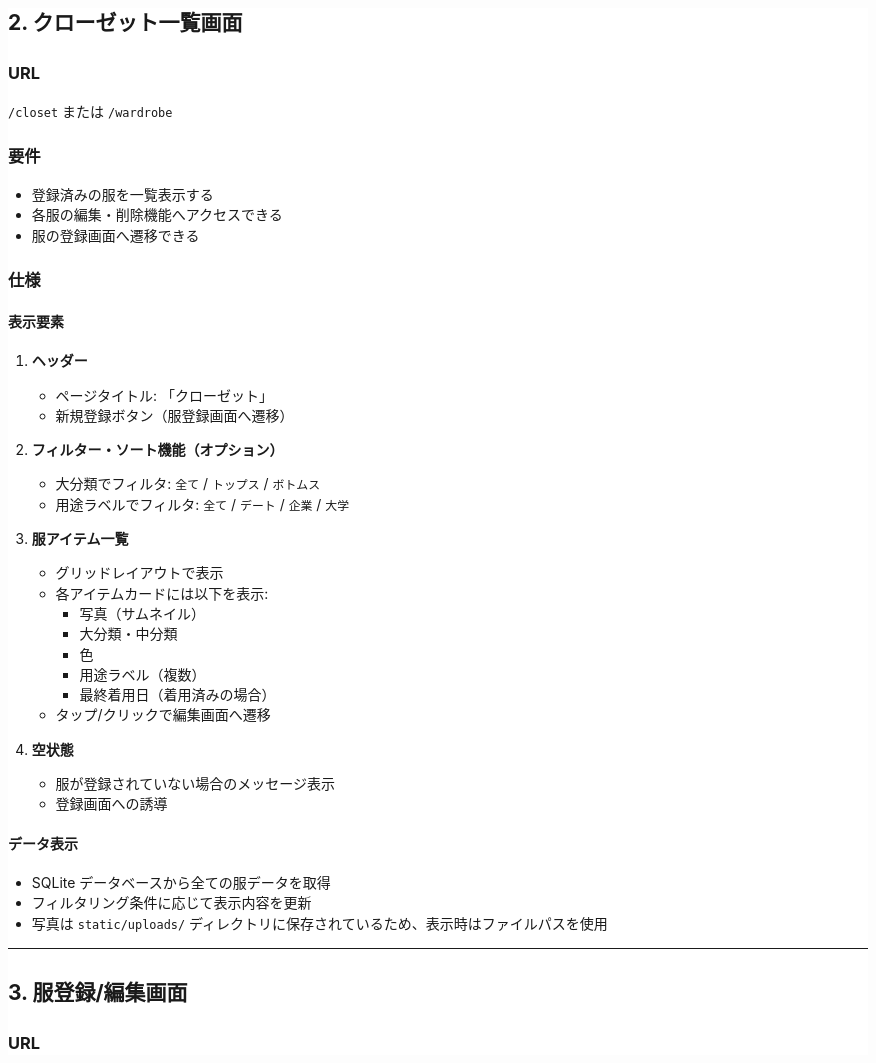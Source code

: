 
## 2. クローゼット一覧画面

### URL

`/closet` または `/wardrobe`

### 要件

- 登録済みの服を一覧表示する
- 各服の編集・削除機能へアクセスできる
- 服の登録画面へ遷移できる

### 仕様

#### 表示要素

1. **ヘッダー**

   - ページタイトル: 「クローゼット」
   - 新規登録ボタン（服登録画面へ遷移）

2. **フィルター・ソート機能（オプション）**

   - 大分類でフィルタ: `全て` / `トップス` / `ボトムス`
   - 用途ラベルでフィルタ: `全て` / `デート` / `企業` / `大学`

3. **服アイテム一覧**

   - グリッドレイアウトで表示
   - 各アイテムカードには以下を表示:
     - 写真（サムネイル）
     - 大分類・中分類
     - 色
     - 用途ラベル（複数）
     - 最終着用日（着用済みの場合）
   - タップ/クリックで編集画面へ遷移

4. **空状態**
   - 服が登録されていない場合のメッセージ表示
   - 登録画面への誘導

#### データ表示

- SQLite データベースから全ての服データを取得
- フィルタリング条件に応じて表示内容を更新
- 写真は `static/uploads/` ディレクトリに保存されているため、表示時はファイルパスを使用

---

## 3. 服登録/編集画面

### URL
